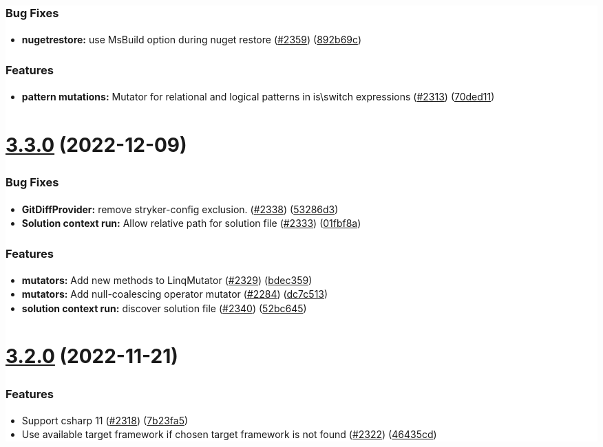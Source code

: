 
### Bug Fixes

* **nugetrestore:** use MsBuild option during nuget restore ([#2359](https://github.com/stryker-mutator/stryker-net/issues/2359)) ([892b69c](https://github.com/stryker-mutator/stryker-net/commit/892b69c1b0c9add9d4e35d8e65b21ac255510617))


### Features

* **pattern mutations:** Mutator for relational and logical patterns in is\switch expressions ([#2313](https://github.com/stryker-mutator/stryker-net/issues/2313)) ([70ded11](https://github.com/stryker-mutator/stryker-net/commit/70ded110c3dbf344386e012259c0d8a513ae9bbe))



# [3.3.0](https://github.com/stryker-mutator/stryker-net/compare/stryker@3.2.0...stryker@3.3.0) (2022-12-09)


### Bug Fixes

* **GitDiffProvider:** remove stryker-config exclusion. ([#2338](https://github.com/stryker-mutator/stryker-net/issues/2338)) ([53286d3](https://github.com/stryker-mutator/stryker-net/commit/53286d34467d335175fd8660490525546cad1c14))
* **Solution context run:** Allow relative path for solution file  ([#2333](https://github.com/stryker-mutator/stryker-net/issues/2333)) ([01fbf8a](https://github.com/stryker-mutator/stryker-net/commit/01fbf8a0ac56aa9bfc007eaeab6e9e3d954410cd))


### Features

* **mutators:** Add new methods to LinqMutator ([#2329](https://github.com/stryker-mutator/stryker-net/issues/2329)) ([bdec359](https://github.com/stryker-mutator/stryker-net/commit/bdec359a835e139b6632fb5b2da3a27c5a116ffc))
* **mutators:** Add null-coalescing operator mutator ([#2284](https://github.com/stryker-mutator/stryker-net/issues/2284)) ([dc7c513](https://github.com/stryker-mutator/stryker-net/commit/dc7c513681559b31e4142e7fbbc1b9a7f271ff97))
* **solution context run:** discover solution file ([#2340](https://github.com/stryker-mutator/stryker-net/issues/2340)) ([52bc645](https://github.com/stryker-mutator/stryker-net/commit/52bc645d9f16cc4f397045dcb1bf21b87da73283))



# [3.2.0](https://github.com/stryker-mutator/stryker-net/compare/stryker@3.1.0...stryker@3.2.0) (2022-11-21)


### Features

* Support csharp 11 ([#2318](https://github.com/stryker-mutator/stryker-net/issues/2318)) ([7b23fa5](https://github.com/stryker-mutator/stryker-net/commit/7b23fa55cd02e88342a18c96db9a071fd041dda0))
* Use available target framework if chosen target framework is not found ([#2322](https://github.com/stryker-mutator/stryker-net/issues/2322)) ([46435cd](https://github.com/stryker-mutator/stryker-net/commit/46435cd540cf51476aead5ecb0bb02fdc955f964))
